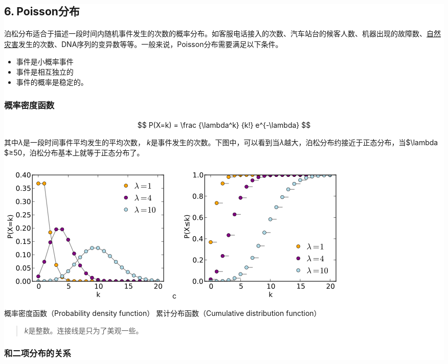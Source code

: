 ## 6. Poisson分布

泊松分布适合于描述一段时间内随机事件发生的次数的概率分布。如客服电话接入的次数、汽车站台的候客人数、机器出现的故障数、[自然灾害](https://zh.wikipedia.org/wiki/自然灾害)发生的次数、DNA序列的变异数等等。一般来说，Poisson分布需要满足以下条件。

- 事件是小概率事件
- 事件是相互独立的
- 事件的概率是稳定的。

### 概率密度函数

$$
P(X=k) = \frac {\lambda^k} {k!} e^{-\lambda}
$$

其中$\lambda$是一段时间事件平均发生的平均次数， $k$是事件发生的次数。下图中，可以看到当$\lambda$越大，泊松分布约接近于正态分布，当$\lambda $≥50，泊松分布基本上就等于正态分布了。

![Plot of the Poisson PMF](images/325px-Poisson_pmf.svg.png)  c![Plot of the Poisson CDF](images/Poisson_cdf.svg.png)

概率密度函数（Probability density function）                                   累计分布函数（Cumulative distribution function）

> $k$是整数。连接线是只为了美观一些。

### 和二项分布的关系
